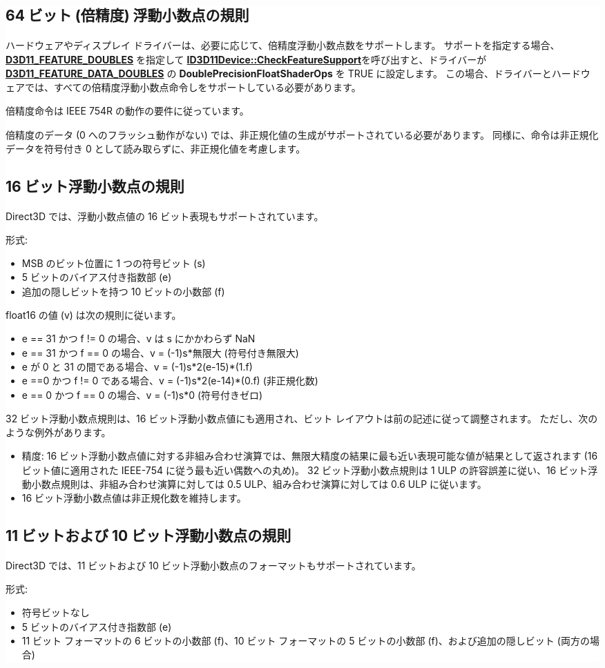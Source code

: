 ## <a name="span-iddoubleprec64bitspanspan-iddoubleprec64bitspan64-bit-double-precision-floating-point-rules"></a><span id="double_prec_64_bit"></span><span id="DOUBLE_PREC_64_BIT"></span>64 ビット (倍精度) 浮動小数点の規則


ハードウェアやディスプレイ ドライバーは、必要に応じて、倍精度浮動小数点数をサポートします。 サポートを指定する場合、[**D3D11\_FEATURE\_DOUBLES**](https://msdn.microsoft.com/library/windows/desktop/ff476124#d3d11-feature-doubles) を指定して [**ID3D11Device::CheckFeatureSupport**](https://msdn.microsoft.com/library/windows/desktop/ff476497)を呼び出すと、ドライバーが [**D3D11\_FEATURE\_DATA\_DOUBLES**](https://msdn.microsoft.com/library/windows/desktop/ff476127) の **DoublePrecisionFloatShaderOps** を TRUE に設定します。 この場合、ドライバーとハードウェアでは、すべての倍精度浮動小数点命令しをサポートしている必要があります。

倍精度命令は IEEE 754R の動作の要件に従っています。

倍精度のデータ (0 へのフラッシュ動作がない) では、非正規化値の生成がサポートされている必要があります。 同様に、命令は非正規化データを符号付き 0 として読み取らずに、非正規化値を考慮します。

## <a name="span-idalpha16bitspanspan-idalpha16bitspan16-bit-floating-point-rules"></a><span id="alpha_16_bit"></span><span id="ALPHA_16_BIT"></span>16 ビット浮動小数点の規則


Direct3D では、浮動小数点値の 16 ビット表現もサポートされています。

形式:

-   MSB のビット位置に 1 つの符号ビット (s)
-   5 ビットのバイアス付き指数部 (e)
-   追加の隠しビットを持つ 10 ビットの小数部 (f)

float16 の値 (v) は次の規則に従います。

-   e == 31 かつ f != 0 の場合、v は s にかかわらず NaN
-   e == 31 かつ f == 0 の場合、v = (-1)s\*無限大 (符号付き無限大)
-   e が 0 と 31 の間である場合、v = (-1)s\*2(e-15)\*(1.f)
-   e ==0 かつ f != 0 である場合、v = (-1)s\*2(e-14)\*(0.f) (非正規化数)
-   e == 0 かつ f == 0 の場合、v = (-1)s\*0 (符号付きゼロ)

32 ビット浮動小数点規則は、16 ビット浮動小数点値にも適用され、ビット レイアウトは前の記述に従って調整されます。 ただし、次のような例外があります。

-   精度: 16 ビット浮動小数点値に対する非組み合わせ演算では、無限大精度の結果に最も近い表現可能な値が結果として返されます (16 ビット値に適用された IEEE-754 に従う最も近い偶数への丸め)。 32 ビット浮動小数点規則は 1 ULP の許容誤差に従い、16 ビット浮動小数点規則は、非組み合わせ演算に対しては 0.5 ULP、組み合わせ演算に対しては 0.6 ULP に従います。
-   16 ビット浮動小数点値は非正規化数を維持します。

## <a name="span-idalpha11bitspanspan-idalpha11bitspan11-bit-and-10-bit-floating-point-rules"></a><span id="alpha_11_bit"></span><span id="ALPHA_11_BIT"></span>11 ビットおよび 10 ビット浮動小数点の規則


Direct3D では、11 ビットおよび 10 ビット浮動小数点のフォーマットもサポートされています。

形式:

-   符号ビットなし
-   5 ビットのバイアス付き指数部 (e)
-   11 ビット フォーマットの 6 ビットの小数部 (f)、10 ビット フォーマットの 5 ビットの小数部 (f)、および追加の隠しビット (両方の場合)
